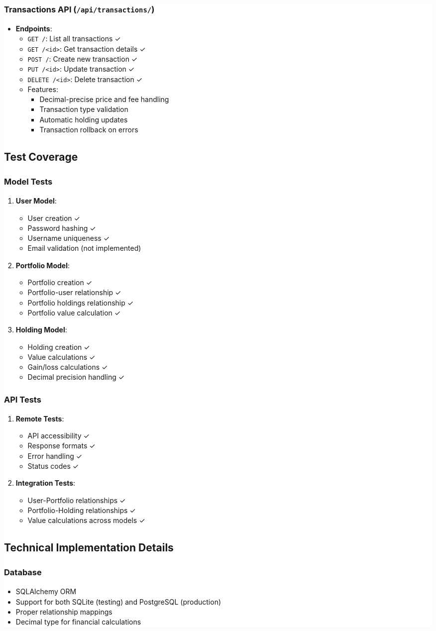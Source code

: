 ### Transactions API (`/api/transactions/`)
- **Endpoints**:
  - `GET /`: List all transactions ✓
  - `GET /<id>`: Get transaction details ✓
  - `POST /`: Create new transaction ✓
  - `PUT /<id>`: Update transaction ✓
  - `DELETE /<id>`: Delete transaction ✓
  - Features:
    - Decimal-precise price and fee handling
    - Transaction type validation
    - Automatic holding updates
    - Transaction rollback on errors

## Test Coverage

### Model Tests
1. **User Model**:
   - User creation ✓
   - Password hashing ✓
   - Username uniqueness ✓
   - Email validation (not implemented)

2. **Portfolio Model**:
   - Portfolio creation ✓
   - Portfolio-user relationship ✓
   - Portfolio holdings relationship ✓
   - Portfolio value calculation ✓

3. **Holding Model**:
   - Holding creation ✓
   - Value calculations ✓
   - Gain/loss calculations ✓
   - Decimal precision handling ✓

### API Tests
1. **Remote Tests**:
   - API accessibility ✓
   - Response formats ✓
   - Error handling ✓
   - Status codes ✓

2. **Integration Tests**:
   - User-Portfolio relationships ✓
   - Portfolio-Holding relationships ✓
   - Value calculations across models ✓

## Technical Implementation Details

### Database
- SQLAlchemy ORM
- Support for both SQLite (testing) and PostgreSQL (production)
- Proper relationship mappings
- Decimal type for financial calculations
